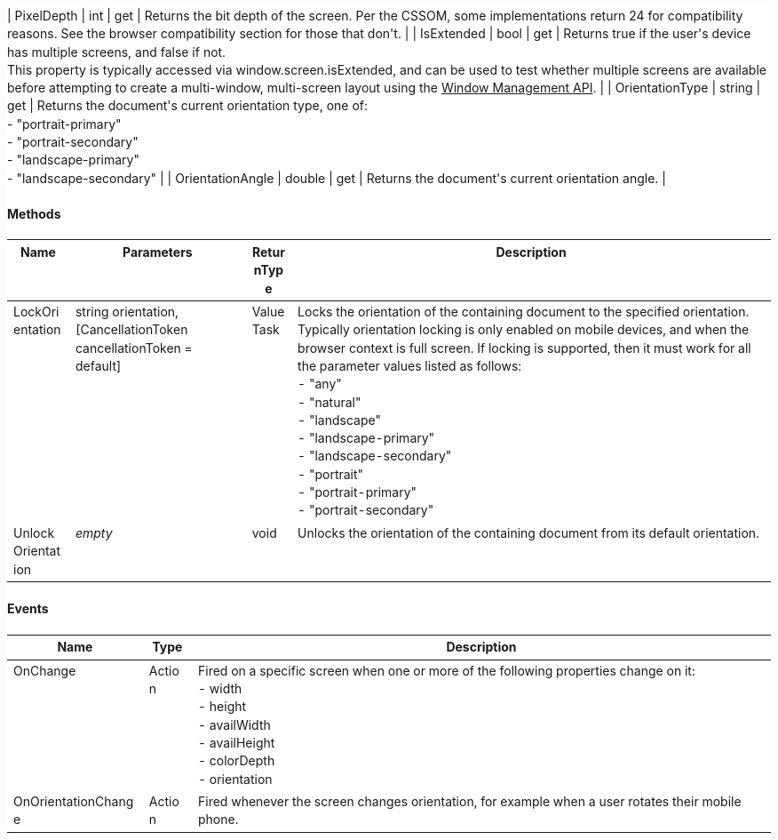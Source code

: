 | PixelDepth       | int      | get     | Returns the bit depth of the screen. Per the CSSOM, some implementations return 24 for compatibility reasons. See the browser compatibility section for those that don't.                                                                                                                                                                                                                  |
| IsExtended       | bool     | get     | Returns true if the user's device has multiple screens, and false if not.<br />This property is typically accessed via window.screen.isExtended, and can be used to test whether multiple screens are available before attempting to create a multi-window, multi-screen layout using the [Window Management API](https://developer.mozilla.org/en-US/docs/Web/API/Window_Management_API). |
| OrientationType  | string   | get     | Returns the document's current orientation type, one of:<br />- "portrait-primary"<br />- "portrait-secondary"<br />- "landscape-primary"<br />- "landscape-secondary"                                                                                                                                                                                                                     |
| OrientationAngle | double   | get     | Returns the document's current orientation angle.                                                                                                                                                                                                                                                                                                                                          |

#### Methods

| **Name**            | **Parameters**                                                      | **ReturnType** | **Description**                                                                                                                                                                                                                                                                                                                                                                                                                                                               |
| ------------------- | ------------------------------------------------------------------- | -------------- | ----------------------------------------------------------------------------------------------------------------------------------------------------------------------------------------------------------------------------------------------------------------------------------------------------------------------------------------------------------------------------------------------------------------------------------------------------------------------------- |
| LockOrientation     | string orientation, [CancellationToken cancellationToken = default] | ValueTask      | Locks the orientation of the containing document to the specified orientation.<br />Typically orientation locking is only enabled on mobile devices, and when the browser context is full screen. If locking is supported, then it must work for all the parameter values listed as follows:<br />- "any"<br />- "natural"<br />- "landscape"<br />- "landscape-primary"<br />- "landscape-secondary"<br />- "portrait"<br />- "portrait-primary"<br />- "portrait-secondary" |
| UnlockOrientation   | *empty*                                                             | void           | Unlocks the orientation of the containing document from its default orientation.                                                                                                                                                                                                                                                                                                                                                                                              |

#### Events

| **Name**             | **Type** | **Description**                                                                                                                                                                            |
| -------------------- | -------- | ------------------------------------------------------------------------------------------------------------------------------------------------------------------------------------------ |
| OnChange             | Action   | Fired on a specific screen when one or more of the following properties change on it:<br />- width<br />- height<br />- availWidth<br />- availHeight<br />- colorDepth<br />- orientation |
| OnOrientationChange  | Action   | Fired whenever the screen changes orientation, for example when a user rotates their mobile phone.                                                                                         |
